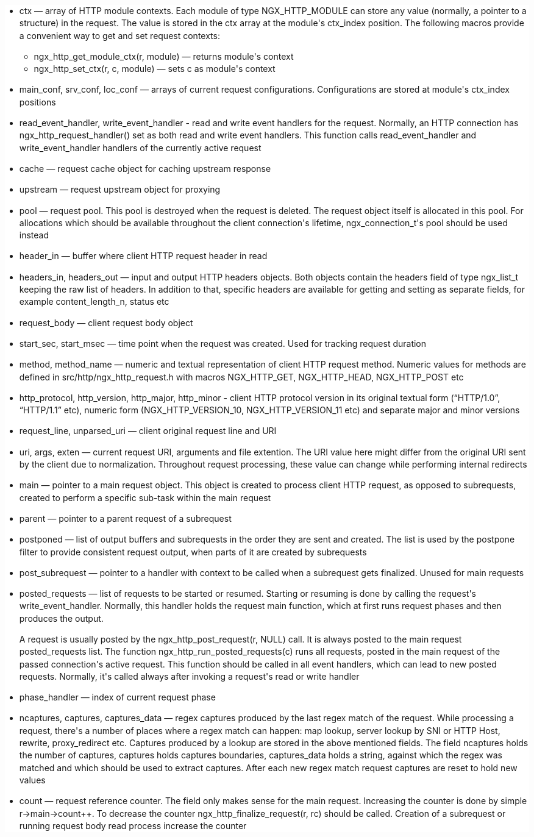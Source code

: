 * ctx — array of HTTP module contexts. Each module of type NGX_HTTP_MODULE can store any value (normally, a pointer to a structure) in the request. The value is stored in the ctx array at the module's ctx_index position. The following macros provide a convenient way to get and set request contexts:

    * ngx_http_get_module_ctx(r, module) — returns module's context
    * ngx_http_set_ctx(r, c, module) — sets c as module's context
* main_conf, srv_conf, loc_conf — arrays of current request configurations. Configurations are stored at module's ctx_index positions
* read_event_handler, write_event_handler - read and write event handlers for the request. Normally, an HTTP connection has ngx_http_request_handler() set as both read and write event handlers. This function calls read_event_handler and write_event_handler handlers of the currently active request
* cache — request cache object for caching upstream response
* upstream — request upstream object for proxying
* pool — request pool. This pool is destroyed when the request is deleted. The request object itself is allocated in this pool. For allocations which should be available throughout the client connection's lifetime, ngx_connection_t's pool should be used instead
* header_in — buffer where client HTTP request header in read
* headers_in, headers_out — input and output HTTP headers objects. Both objects contain the headers field of type ngx_list_t keeping the raw list of headers. In addition to that, specific headers are available for getting and setting as separate fields, for example content_length_n, status etc
* request_body — client request body object
* start_sec, start_msec — time point when the request was created. Used for tracking request duration
* method, method_name — numeric and textual representation of client HTTP request method. Numeric values for methods are defined in src/http/ngx_http_request.h with macros NGX_HTTP_GET, NGX_HTTP_HEAD, NGX_HTTP_POST etc
* http_protocol, http_version, http_major, http_minor - client HTTP protocol version in its original textual form (“HTTP/1.0”, “HTTP/1.1” etc), numeric form (NGX_HTTP_VERSION_10, NGX_HTTP_VERSION_11 etc) and separate major and minor versions
* request_line, unparsed_uri — client original request line and URI
* uri, args, exten — current request URI, arguments and file extention. The URI value here might differ from the original URI sent by the client due to normalization. Throughout request processing, these value can change while performing internal redirects
* main — pointer to a main request object. This object is created to process client HTTP request, as opposed to subrequests, created to perform a specific sub-task within the main request
* parent — pointer to a parent request of a subrequest
* postponed — list of output buffers and subrequests in the order they are sent and created. The list is used by the postpone filter to provide consistent request output, when parts of it are created by subrequests
* post_subrequest — pointer to a handler with context to be called when a subrequest gets finalized. Unused for main requests
* posted_requests — list of requests to be started or resumed. Starting or resuming is done by calling the request's write_event_handler. Normally, this handler holds the request main function, which at first runs request phases and then produces the output.

    A request is usually posted by the ngx_http_post_request(r, NULL) call. It is always posted to the main request posted_requests list. The function ngx_http_run_posted_requests(c) runs all requests, posted in the main request of the passed connection's active request. This function should be called in all event handlers, which can lead to new posted requests. Normally, it's called always after invoking a request's read or write handler

* phase_handler — index of current request phase
* ncaptures, captures, captures_data — regex captures produced by the last regex match of the request. While processing a request, there's a number of places where a regex match can happen: map lookup, server lookup by SNI or HTTP Host, rewrite, proxy_redirect etc. Captures produced by a lookup are stored in the above mentioned fields. The field ncaptures holds the number of captures, captures holds captures boundaries, captures_data holds a string, against which the regex was matched and which should be used to extract captures. After each new regex match request captures are reset to hold new values
* count — request reference counter. The field only makes sense for the main request. Increasing the counter is done by simple r->main->count++. To decrease the counter ngx_http_finalize_request(r, rc) should be called. Creation of a subrequest or running request body read process increase the counter